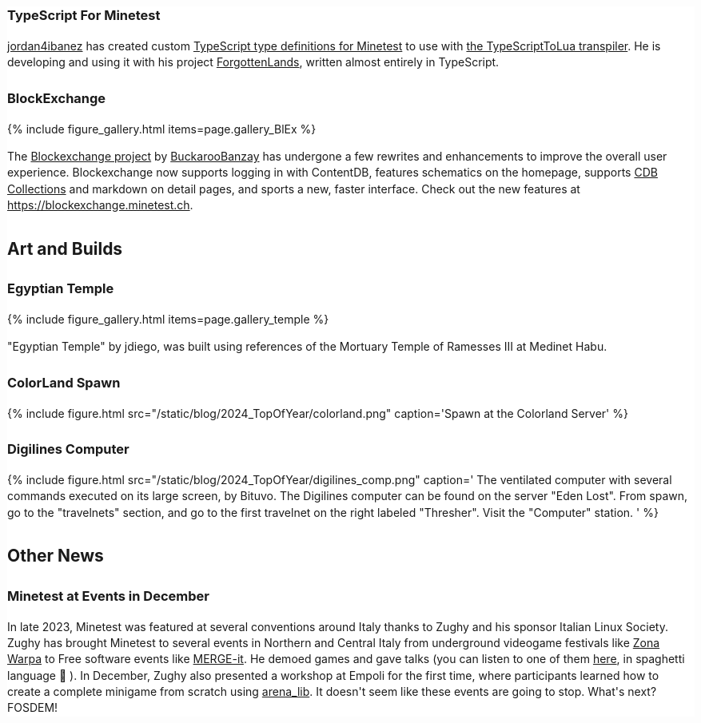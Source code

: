 ### TypeScript For Minetest

[jordan4ibanez](https://content.minetest.net/users/jordan4ibanez/) has created custom
[TypeScript type definitions for Minetest](https://github.com/jordan4ibanez/forgotten-lands/blob/23def382ab8acd30e8bdd840705439dda1d894fc/minetest-api.d.ts)
to use with [the TypeScriptToLua transpiler](https://typescripttolua.github.io/). He is developing and using it with his project
[ForgottenLands](https://github.com/jordan4ibanez/forgotten-lands), written almost entirely in TypeScript.

### BlockExchange

{% include figure_gallery.html items=page.gallery_BlEx %}

The [Blockexchange project](https://content.minetest.net/packages/BuckarooBanzay/blockexchange/) by [BuckarooBanzay](https://content.minetest.net/users/BuckarooBanzay/) has undergone a few rewrites and enhancements to improve the overall user experience. Blockexchange now
supports logging in with ContentDB, features schematics on the homepage, supports [CDB Collections](https://content.minetest.net/collections/)
and markdown on detail pages, and sports a new, faster interface. Check out the new features at <https://blockexchange.minetest.ch>.


## Art and Builds

### Egyptian Temple

{% include figure_gallery.html items=page.gallery_temple %}

"Egyptian Temple" by jdiego, was built using references of the Mortuary Temple
of Ramesses III at Medinet Habu.

### ColorLand Spawn

{% include figure.html src="/static/blog/2024_TopOfYear/colorland.png" caption='Spawn at the Colorland Server' %}

### Digilines Computer

{% include figure.html src="/static/blog/2024_TopOfYear/digilines_comp.png" caption=' The ventilated computer with several commands executed on its large screen, by Bituvo. The Digilines computer can be found on the server "Eden Lost". From spawn, go to the "travelnets" section, and go to the first travelnet on the right labeled "Thresher". Visit the "Computer" station.
' %}

## Other News

### Minetest at Events in December

In late 2023, Minetest was featured at several conventions around Italy thanks
to Zughy and his sponsor Italian Linux Society. Zughy has brought Minetest to
several events in Northern and Central Italy from underground videogame
festivals like [Zona Warpa](https://www.zonawarpa.it/) to Free software events like [MERGE-it](https://merge-it.net/). He demoed games
and gave talks (you can listen to one of them [here](https://www.youtube.com/watch?v=KBZoPYleoX4), in spaghetti language 🍝 ). In
December, Zughy also presented a workshop at Empoli for the first time, where
participants learned how to create a complete minigame from scratch using
[arena_lib](https://content.minetest.net/packages/Zughy/arena_lib/). It doesn't seem like these events are going to stop. What's next?
FOSDEM!
